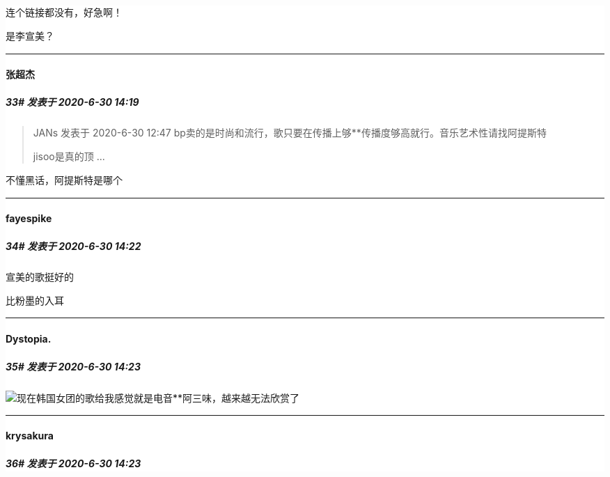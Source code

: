 


连个链接都没有，好急啊！

是李宣美？







-----

####  张超杰  
##### 33#       发表于 2020-6-30 14:19



<blockquote>JANs 发表于 2020-6-30 12:47
bp卖的是时尚和流行，歌只要在传播上够**传播度够高就行。音乐艺术性请找阿提斯特

jisoo是真的顶 ...</blockquote>
不懂黑话，阿提斯特是哪个







-----

####  fayespike  
##### 34#       发表于 2020-6-30 14:22




宣美的歌挺好的

比粉墨的入耳







-----

####  Dystopia.  
##### 35#       发表于 2020-6-30 14:23



<img src="https://static.saraba1st.com/image/smiley/face2017/009.gif" referrerpolicy="no-referrer">现在韩国女团的歌给我感觉就是电音**阿三味，越来越无法欣赏了







-----

####  krysakura  
##### 36#       发表于 2020-6-30 14:23
